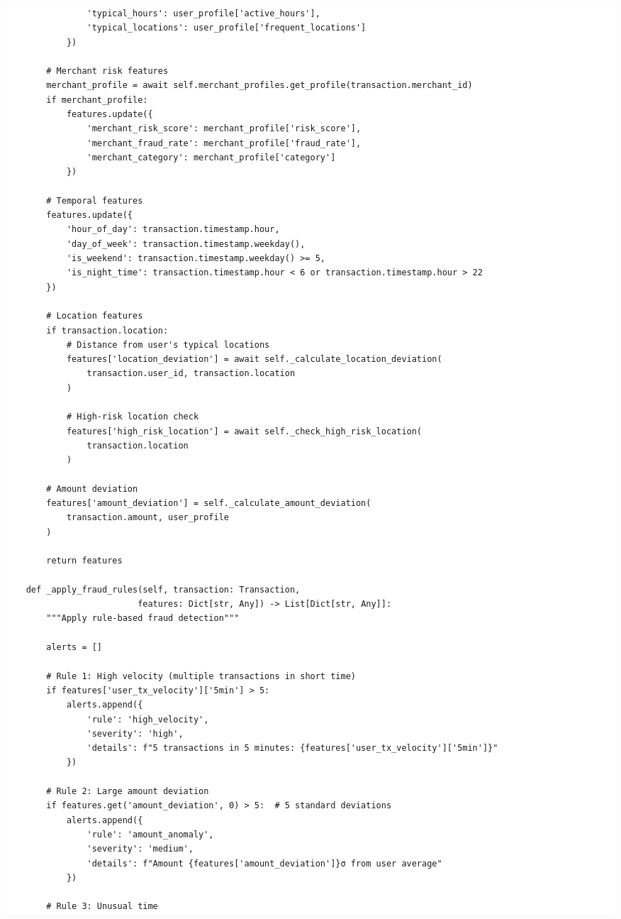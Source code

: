 ```
                'typical_hours': user_profile['active_hours'],
                'typical_locations': user_profile['frequent_locations']
            })
        
        # Merchant risk features
        merchant_profile = await self.merchant_profiles.get_profile(transaction.merchant_id)
        if merchant_profile:
            features.update({
                'merchant_risk_score': merchant_profile['risk_score'],
                'merchant_fraud_rate': merchant_profile['fraud_rate'],
                'merchant_category': merchant_profile['category']
            })
        
        # Temporal features
        features.update({
            'hour_of_day': transaction.timestamp.hour,
            'day_of_week': transaction.timestamp.weekday(),
            'is_weekend': transaction.timestamp.weekday() >= 5,
            'is_night_time': transaction.timestamp.hour < 6 or transaction.timestamp.hour > 22
        })
        
        # Location features
        if transaction.location:
            # Distance from user's typical locations
            features['location_deviation'] = await self._calculate_location_deviation(
                transaction.user_id, transaction.location
            )
            
            # High-risk location check
            features['high_risk_location'] = await self._check_high_risk_location(
                transaction.location
            )
        
        # Amount deviation
        features['amount_deviation'] = self._calculate_amount_deviation(
            transaction.amount, user_profile
        )
        
        return features
    
    def _apply_fraud_rules(self, transaction: Transaction, 
                          features: Dict[str, Any]) -> List[Dict[str, Any]]:
        """Apply rule-based fraud detection"""
        
        alerts = []
        
        # Rule 1: High velocity (multiple transactions in short time)
        if features['user_tx_velocity']['5min'] > 5:
            alerts.append({
                'rule': 'high_velocity',
                'severity': 'high',
                'details': f"5 transactions in 5 minutes: {features['user_tx_velocity']['5min']}"
            })
        
        # Rule 2: Large amount deviation
        if features.get('amount_deviation', 0) > 5:  # 5 standard deviations
            alerts.append({
                'rule': 'amount_anomaly',
                'severity': 'medium',
                'details': f"Amount {features['amount_deviation']}σ from user average"
            })
        
        # Rule 3: Unusual time
```